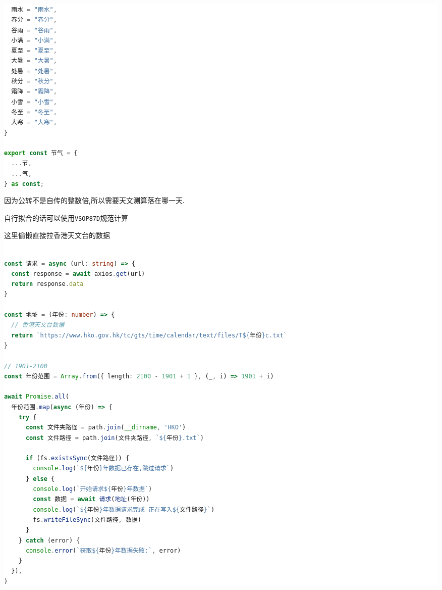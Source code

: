 ```typescript
  雨水 = "雨水",
  春分 = "春分",
  谷雨 = "谷雨",
  小满 = "小满",
  夏至 = "夏至",
  大暑 = "大暑",
  处暑 = "处暑",
  秋分 = "秋分",
  霜降 = "霜降",
  小雪 = "小雪",
  冬至 = "冬至",
  大寒 = "大寒",
}

export const 节气 = {
  ...节,
  ...气,
} as const;
```

因为公转不是自传的整数倍,所以需要天文测算落在哪一天.

自行拟合的话可以使用`VSOP87D`规范计算

这里偷懒直接拉香港天文台的数据

```typescript

const 请求 = async (url: string) => {
  const response = await axios.get(url)
  return response.data
}

const 地址 = (年份: number) => {
  // 香港天文台数据
  return `https://www.hko.gov.hk/tc/gts/time/calendar/text/files/T${年份}c.txt`
}

// 1901-2100
const 年份范围 = Array.from({ length: 2100 - 1901 + 1 }, (_, i) => 1901 + i)

await Promise.all(
  年份范围.map(async (年份) => {
    try {
      const 文件夹路径 = path.join(__dirname, 'HKO')
      const 文件路径 = path.join(文件夹路径, `${年份}.txt`)

      if (fs.existsSync(文件路径)) {
        console.log(`${年份}年数据已存在,跳过请求`)
      } else {
        console.log(`开始请求${年份}年数据`)
        const 数据 = await 请求(地址(年份))
        console.log(`${年份}年数据请求完成 正在写入${文件路径}`)
        fs.writeFileSync(文件路径, 数据)
      }
    } catch (error) {
      console.error(`获取${年份}年数据失败:`, error)
    }
  }),
)
```
